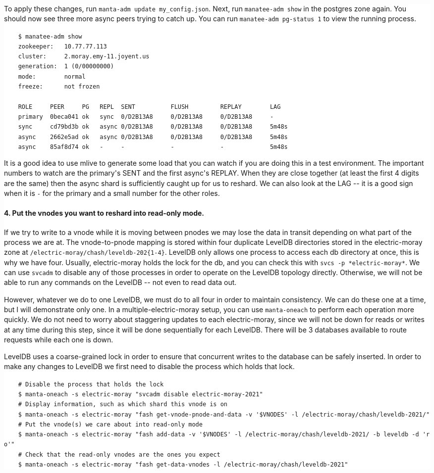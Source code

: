 To apply these changes, run `manta-adm update my_config.json`.  Next, run `manatee-adm show`
in the postgres zone again.  You should now see three more async peers trying to
catch up.  You can run `manatee-adm pg-status 1` to view the running process.

        $ manatee-adm show
        zookeeper:   10.77.77.113
        cluster:     2.moray.emy-11.joyent.us
        generation:  1 (0/00000000)
        mode:        normal
        freeze:      not frozen

        ROLE     PEER     PG   REPL  SENT          FLUSH         REPLAY        LAG   
        primary  0beca041 ok   sync  0/D2B13A8     0/D2B13A8     0/D2B13A8     -     
        sync     cd79bd3b ok   async 0/D2B13A8     0/D2B13A8     0/D2B13A8     5m48s 
        async    2662e5ad ok   async 0/D2B13A8     0/D2B13A8     0/D2B13A8     5m48s 
        async    85af8d74 ok   -     -             -             -             5m48s 

It is a good idea to use mlive to generate some load that you can watch if you
are doing this in a test environment.  The important numbers to watch are
the primary's SENT and the first async's REPLAY.  When they are close together
(at least the first 4 digits are the same) then the async shard is sufficiently
caught up for us to reshard. We can also look at the LAG -- it is a good sign
when it is `-` for the primary and a small number for the other roles.

#### 4. Put the vnodes you want to reshard into read-only mode.

If we try to write to a vnode while it is moving between pnodes we may lose 
the data in transit depending on what part of the process we are at. The
vnode-to-pnode mapping is stored within four duplicate LevelDB directories
stored in the electric-moray zone at `/electric-moray/chash/leveldb-202{1-4}`.
LevelDB only allows one process to access each db directory at once, this is why
we have four.  Usually, electric-moray holds the lock for the db, and you can
check this with `svcs -p *electric-moray*`.  We can use `svcadm` to disable any
of those processes in order to operate on the LevelDB topology directly.
Otherwise, we will not be able to run any commands on the LevelDB -- not even to
read data out.

However, whatever we do to one LevelDB, we must do to all four in order to
maintain consistency.  We can do these one at a time, but I will demonstrate
only one.  In a multiple-electric-moray setup, you can use `manta-oneach` to
perform each operation more quickly.  We do not need to worry about staggering
updates to each electric-moray, since we will not be down for reads or writes at
any time during this step, since it will be done sequentially for each LevelDB.
There will be 3 databases available to route requests while each one is down.

LevelDB uses a coarse-grained lock in order to ensure that concurrent writes to
the database can be safely inserted.  In order to make any changes to LevelDB we
first need to disable the process which holds that lock.

        # Disable the process that holds the lock
        $ manta-oneach -s electric-moray "svcadm disable electric-moray-2021" 
        # Display information, such as which shard this vnode is on
        $ manta-oneach -s electric-moray "fash get-vnode-pnode-and-data -v '$VNODES' -l /electric-moray/chash/leveldb-2021/"
        # Put the vnode(s) we care about into read-only mode
        $ manta-oneach -s electric-moray "fash add-data -v '$VNODES' -l /electric-moray/chash/leveldb-2021/ -b leveldb -d 'ro'"
        # Check that the read-only vnodes are the ones you expect
        $ manta-oneach -s electric-moray "fash get-data-vnodes -l /electric-moray/chash/leveldb-2021"